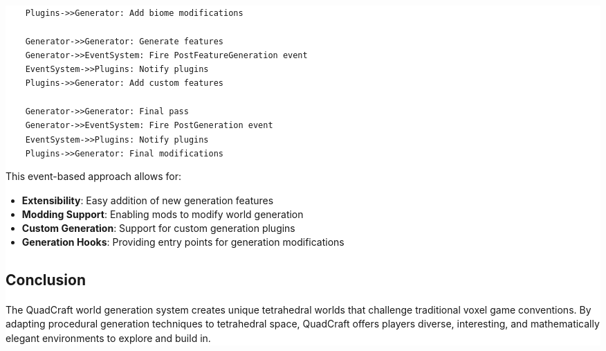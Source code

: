 ```mermaid
    Plugins->>Generator: Add biome modifications
    
    Generator->>Generator: Generate features
    Generator->>EventSystem: Fire PostFeatureGeneration event
    EventSystem->>Plugins: Notify plugins
    Plugins->>Generator: Add custom features
    
    Generator->>Generator: Final pass
    Generator->>EventSystem: Fire PostGeneration event
    EventSystem->>Plugins: Notify plugins
    Plugins->>Generator: Final modifications
```

This event-based approach allows for:
- **Extensibility**: Easy addition of new generation features
- **Modding Support**: Enabling mods to modify world generation
- **Custom Generation**: Support for custom generation plugins
- **Generation Hooks**: Providing entry points for generation modifications

## Conclusion

The QuadCraft world generation system creates unique tetrahedral worlds that challenge traditional voxel game conventions. By adapting procedural generation techniques to tetrahedral space, QuadCraft offers players diverse, interesting, and mathematically elegant environments to explore and build in. 